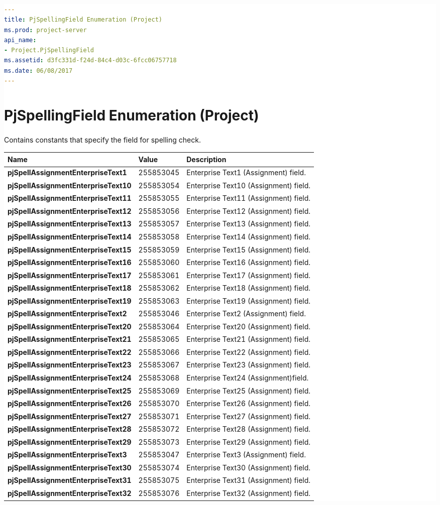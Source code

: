 ```yaml
---
title: PjSpellingField Enumeration (Project)
ms.prod: project-server
api_name:
- Project.PjSpellingField
ms.assetid: d3fc331d-f24d-84c4-d03c-6fcc06757718
ms.date: 06/08/2017
---
```



# PjSpellingField Enumeration (Project)

Contains constants that specify the field for spelling check.



|**Name**|**Value**|**Description**|
|:-----|:-----|:-----|
|**pjSpellAssignmentEnterpriseText1**|255853045|Enterprise Text1 (Assignment) field.|
|**pjSpellAssignmentEnterpriseText10**|255853054|Enterprise Text10 (Assignment) field.|
|**pjSpellAssignmentEnterpriseText11**|255853055|Enterprise Text11 (Assignment) field.|
|**pjSpellAssignmentEnterpriseText12**|255853056|Enterprise Text12 (Assignment) field.|
|**pjSpellAssignmentEnterpriseText13**|255853057|Enterprise Text13 (Assignment) field.|
|**pjSpellAssignmentEnterpriseText14**|255853058|Enterprise Text14 (Assignment) field.|
|**pjSpellAssignmentEnterpriseText15**|255853059|Enterprise Text15 (Assignment) field.|
|**pjSpellAssignmentEnterpriseText16**|255853060|Enterprise Text16 (Assignment) field.|
|**pjSpellAssignmentEnterpriseText17**|255853061|Enterprise Text17 (Assignment) field.|
|**pjSpellAssignmentEnterpriseText18**|255853062|Enterprise Text18 (Assignment) field.|
|**pjSpellAssignmentEnterpriseText19**|255853063|Enterprise Text19 (Assignment) field.|
|**pjSpellAssignmentEnterpriseText2**|255853046|Enterprise Text2 (Assignment) field.|
|**pjSpellAssignmentEnterpriseText20**|255853064|Enterprise Text20 (Assignment) field.|
|**pjSpellAssignmentEnterpriseText21**|255853065|Enterprise Text21 (Assignment) field.|
|**pjSpellAssignmentEnterpriseText22**|255853066|Enterprise Text22 (Assignment) field.|
|**pjSpellAssignmentEnterpriseText23**|255853067|Enterprise Text23 (Assignment) field.|
|**pjSpellAssignmentEnterpriseText24**|255853068|Enterprise Text24 (Assignment)field.|
|**pjSpellAssignmentEnterpriseText25**|255853069|Enterprise Text25 (Assignment) field.|
|**pjSpellAssignmentEnterpriseText26**|255853070|Enterprise Text26 (Assignment) field.|
|**pjSpellAssignmentEnterpriseText27**|255853071|Enterprise Text27 (Assignment) field.|
|**pjSpellAssignmentEnterpriseText28**|255853072|Enterprise Text28 (Assignment) field.|
|**pjSpellAssignmentEnterpriseText29**|255853073|Enterprise Text29 (Assignment) field.|
|**pjSpellAssignmentEnterpriseText3**|255853047|Enterprise Text3 (Assignment) field.|
|**pjSpellAssignmentEnterpriseText30**|255853074|Enterprise Text30 (Assignment) field.|
|**pjSpellAssignmentEnterpriseText31**|255853075|Enterprise Text31 (Assignment) field.|
|**pjSpellAssignmentEnterpriseText32**|255853076|Enterprise Text32 (Assignment) field.|